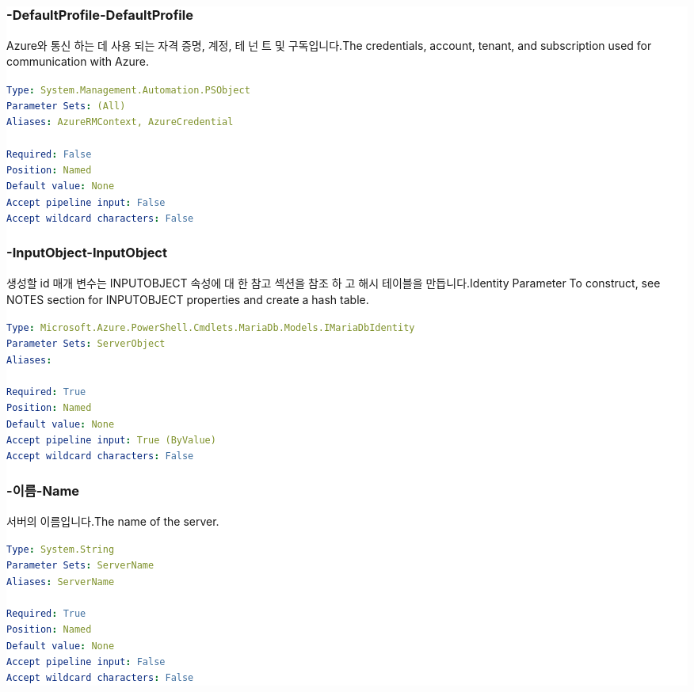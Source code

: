 ### <span data-ttu-id="30bef-117">-DefaultProfile</span><span class="sxs-lookup"><span data-stu-id="30bef-117">-DefaultProfile</span></span>
<span data-ttu-id="30bef-118">Azure와 통신 하는 데 사용 되는 자격 증명, 계정, 테 넌 트 및 구독입니다.</span><span class="sxs-lookup"><span data-stu-id="30bef-118">The credentials, account, tenant, and subscription used for communication with Azure.</span></span>

```yaml
Type: System.Management.Automation.PSObject
Parameter Sets: (All)
Aliases: AzureRMContext, AzureCredential

Required: False
Position: Named
Default value: None
Accept pipeline input: False
Accept wildcard characters: False
```

### <span data-ttu-id="30bef-119">-InputObject</span><span class="sxs-lookup"><span data-stu-id="30bef-119">-InputObject</span></span>
<span data-ttu-id="30bef-120">생성할 id 매개 변수는 INPUTOBJECT 속성에 대 한 참고 섹션을 참조 하 고 해시 테이블을 만듭니다.</span><span class="sxs-lookup"><span data-stu-id="30bef-120">Identity Parameter To construct, see NOTES section for INPUTOBJECT properties and create a hash table.</span></span>

```yaml
Type: Microsoft.Azure.PowerShell.Cmdlets.MariaDb.Models.IMariaDbIdentity
Parameter Sets: ServerObject
Aliases:

Required: True
Position: Named
Default value: None
Accept pipeline input: True (ByValue)
Accept wildcard characters: False
```

### <span data-ttu-id="30bef-121">-이름</span><span class="sxs-lookup"><span data-stu-id="30bef-121">-Name</span></span>
<span data-ttu-id="30bef-122">서버의 이름입니다.</span><span class="sxs-lookup"><span data-stu-id="30bef-122">The name of the server.</span></span>

```yaml
Type: System.String
Parameter Sets: ServerName
Aliases: ServerName

Required: True
Position: Named
Default value: None
Accept pipeline input: False
Accept wildcard characters: False
```
